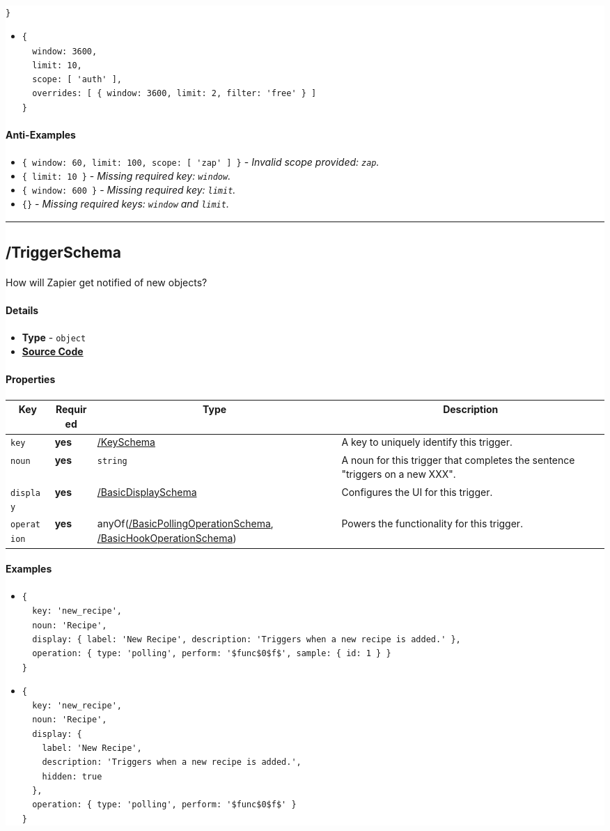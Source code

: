   ```
  }
  ```
* ```
  {
    window: 3600,
    limit: 10,
    scope: [ 'auth' ],
    overrides: [ { window: 3600, limit: 2, filter: 'free' } ]
  }
  ```

#### Anti-Examples

* `{ window: 60, limit: 100, scope: [ 'zap' ] }` - _Invalid scope provided: `zap`._
* `{ limit: 10 }` - _Missing required key: `window`._
* `{ window: 600 }` - _Missing required key: `limit`._
* `{}` - _Missing required keys: `window` and `limit`._

-----

## /TriggerSchema

How will Zapier get notified of new objects?

#### Details

* **Type** - `object`
* [**Source Code**](https://github.com/zapier/zapier-platform/blob/zapier-platform-schema@15.6.0/packages/schema/lib/schemas/TriggerSchema.js)

#### Properties

Key | Required | Type | Description
--- | -------- | ---- | -----------
`key` | **yes** | [/KeySchema](#keyschema) | A key to uniquely identify this trigger.
`noun` | **yes** | `string` | A noun for this trigger that completes the sentence "triggers on a new XXX".
`display` | **yes** | [/BasicDisplaySchema](#basicdisplayschema) | Configures the UI for this trigger.
`operation` | **yes** | anyOf([/BasicPollingOperationSchema](#basicpollingoperationschema), [/BasicHookOperationSchema](#basichookoperationschema)) | Powers the functionality for this trigger.

#### Examples

* ```
  {
    key: 'new_recipe',
    noun: 'Recipe',
    display: { label: 'New Recipe', description: 'Triggers when a new recipe is added.' },
    operation: { type: 'polling', perform: '$func$0$f$', sample: { id: 1 } }
  }
  ```
* ```
  {
    key: 'new_recipe',
    noun: 'Recipe',
    display: {
      label: 'New Recipe',
      description: 'Triggers when a new recipe is added.',
      hidden: true
    },
    operation: { type: 'polling', perform: '$func$0$f$' }
  }
  ```
  ```